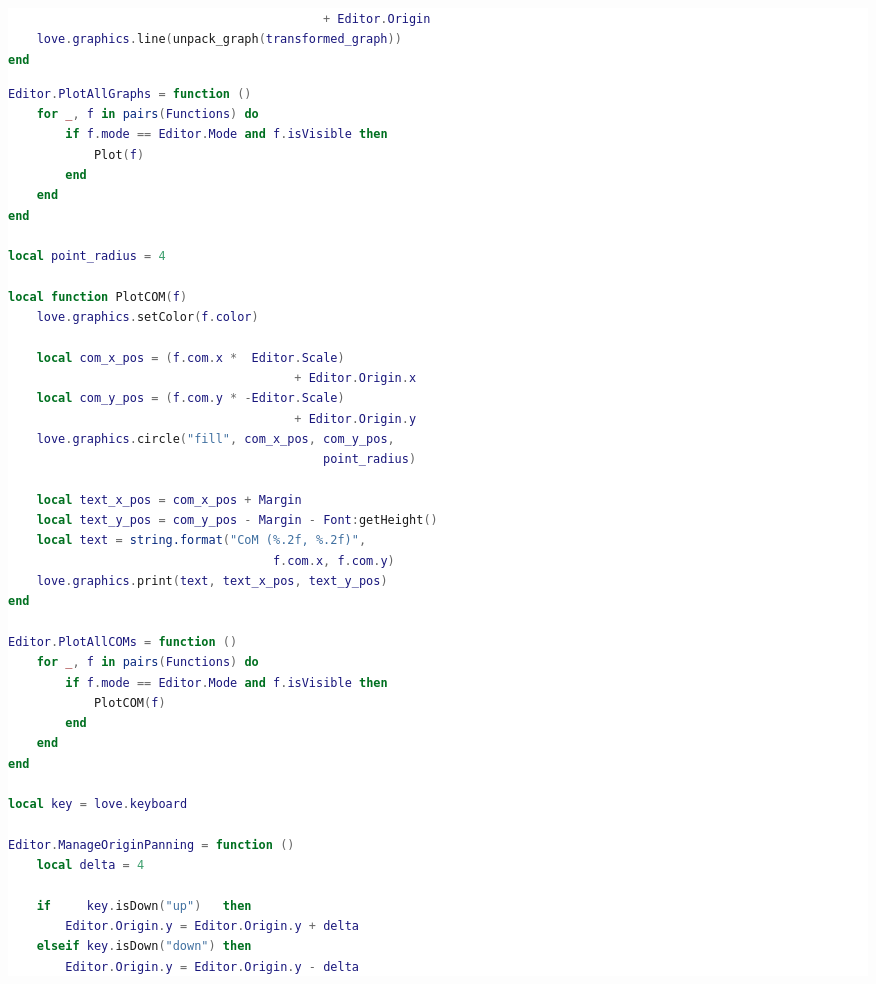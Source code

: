``` lua
	                                        + Editor.Origin
	love.graphics.line(unpack_graph(transformed_graph))
end

```

</div>

<div class="code-break">

``` lua
Editor.PlotAllGraphs = function ()
	for _, f in pairs(Functions) do
		if f.mode == Editor.Mode and f.isVisible then
			Plot(f)
		end
	end
end

local point_radius = 4

local function PlotCOM(f)
	love.graphics.setColor(f.color)

	local com_x_pos = (f.com.x *  Editor.Scale)
	                                    + Editor.Origin.x
	local com_y_pos = (f.com.y * -Editor.Scale)
	                                    + Editor.Origin.y
	love.graphics.circle("fill", com_x_pos, com_y_pos,
	                                        point_radius)

	local text_x_pos = com_x_pos + Margin
	local text_y_pos = com_y_pos - Margin - Font:getHeight()
	local text = string.format("CoM (%.2f, %.2f)",
	                                 f.com.x, f.com.y)
	love.graphics.print(text, text_x_pos, text_y_pos)
end

Editor.PlotAllCOMs = function ()
	for _, f in pairs(Functions) do
		if f.mode == Editor.Mode and f.isVisible then
			PlotCOM(f)
		end
	end
end

local key = love.keyboard

Editor.ManageOriginPanning = function ()
	local delta = 4

	if     key.isDown("up")   then
		Editor.Origin.y = Editor.Origin.y + delta
	elseif key.isDown("down") then
		Editor.Origin.y = Editor.Origin.y - delta
```
